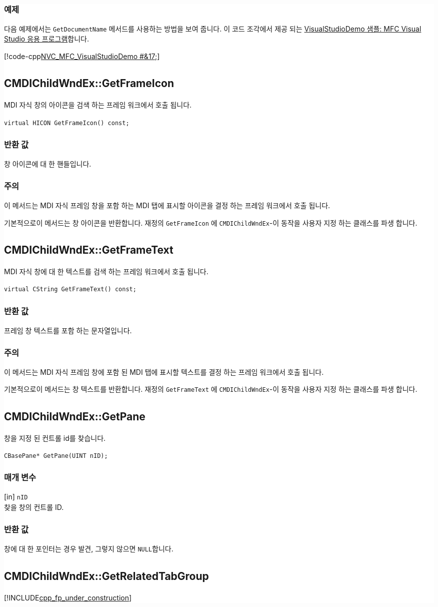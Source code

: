 ### <a name="example"></a>예제  
 다음 예제에서는 `GetDocumentName` 메서드를 사용하는 방법을 보여 줍니다. 이 코드 조각에서 제공 되는 [VisualStudioDemo 샘플: MFC Visual Studio 응용 프로그램](../../visual-cpp-samples.md)합니다.  
  
 [!code-cpp[NVC_MFC_VisualStudioDemo #&17;](../../mfc/codesnippet/cpp/cmdichildwndex-class_2.cpp)]  
  
##  <a name="getframeicon"></a>CMDIChildWndEx::GetFrameIcon  
 MDI 자식 창의 아이콘을 검색 하는 프레임 워크에서 호출 됩니다.  
  
```  
virtual HICON GetFrameIcon() const;  
```  
  
### <a name="return-value"></a>반환 값  
 창 아이콘에 대 한 핸들입니다.  
  
### <a name="remarks"></a>주의  
 이 메서드는 MDI 자식 프레임 창을 포함 하는 MDI 탭에 표시할 아이콘을 결정 하는 프레임 워크에서 호출 됩니다.  
  
 기본적으로이 메서드는 창 아이콘을 반환합니다. 재정의 `GetFrameIcon` 에 `CMDIChildWndEx`-이 동작을 사용자 지정 하는 클래스를 파생 합니다.  
  
##  <a name="getframetext"></a>CMDIChildWndEx::GetFrameText  
 MDI 자식 창에 대 한 텍스트를 검색 하는 프레임 워크에서 호출 됩니다.  
  
```  
virtual CString GetFrameText() const;  
```  
  
### <a name="return-value"></a>반환 값  
 프레임 창 텍스트를 포함 하는 문자열입니다.  
  
### <a name="remarks"></a>주의  
 이 메서드는 MDI 자식 프레임 창에 포함 된 MDI 탭에 표시할 텍스트를 결정 하는 프레임 워크에서 호출 됩니다.  
  
 기본적으로이 메서드는 창 텍스트를 반환합니다. 재정의 `GetFrameText` 에 `CMDIChildWndEx`-이 동작을 사용자 지정 하는 클래스를 파생 합니다.  
  
##  <a name="getpane"></a>CMDIChildWndEx::GetPane  
 창을 지정 된 컨트롤 id를 찾습니다.  
  
```  
CBasePane* GetPane(UINT nID);
```  
  
### <a name="parameters"></a>매개 변수  
 [in] `nID`  
 찾을 창의 컨트롤 ID.  
  
### <a name="return-value"></a>반환 값  
 창에 대 한 포인터는 경우 발견, 그렇지 않으면 `NULL`합니다.  
  
##  <a name="getrelatedtabgroup"></a>CMDIChildWndEx::GetRelatedTabGroup  
 [!INCLUDE[cpp_fp_under_construction](../../mfc/reference/includes/cpp_fp_under_construction_md.md)]  
  